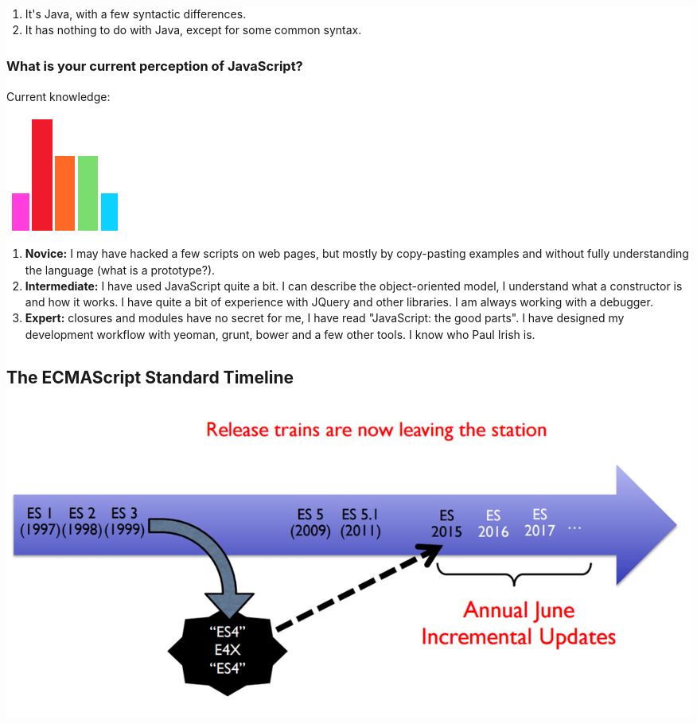 

1. It's Java, with a few syntactic differences.
2. It has nothing to do with Java, except for some common syntax.





### What is your current perception of JavaScript?

Current knowledge:

![](images/poll.png)



1. **Novice:** I may have hacked a few scripts on web pages, but mostly by copy-pasting examples and without fully understanding the language (what is a prototype?).
2. **Intermediate:** I have used JavaScript quite a bit. I can describe the object-oriented model, I understand what a constructor is and how it works. I have quite a bit of experience with JQuery and other libraries. I am always working with a debugger.
3. **Expert:** closures and modules have no secret for me, I have read "JavaScript: the good parts". I have designed my development workflow with yeoman, grunt, bower and a few other tools. I know who Paul Irish is.






## The ECMAScript Standard Timeline

![](images/ecmascript_evolution.png)
